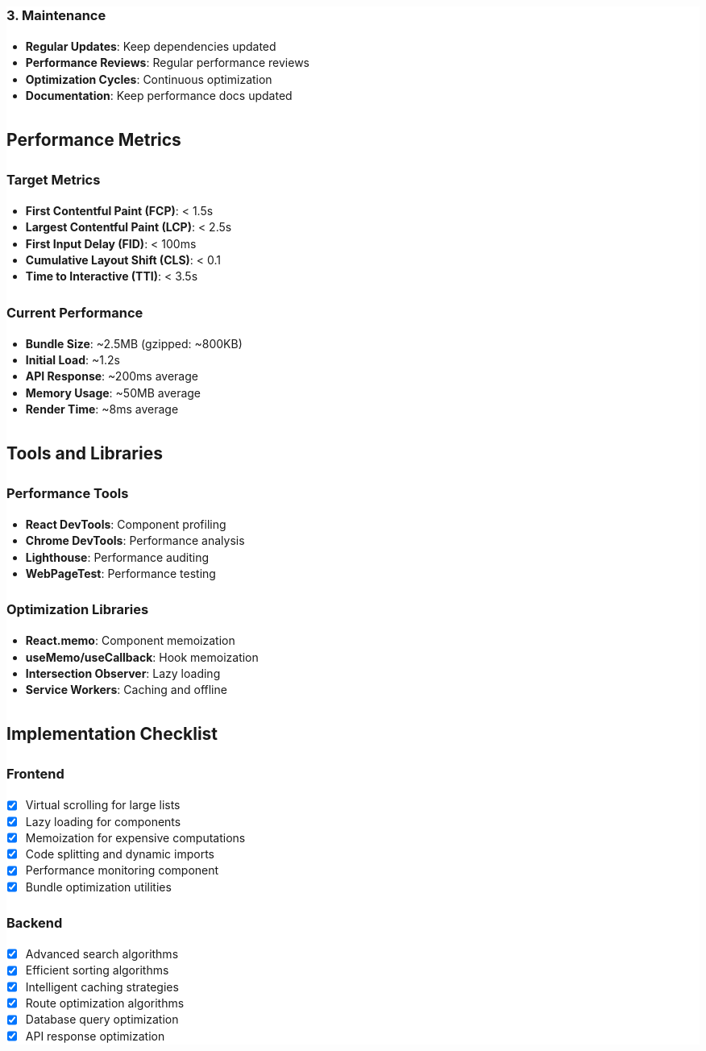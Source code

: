 ### 3. Maintenance
- **Regular Updates**: Keep dependencies updated
- **Performance Reviews**: Regular performance reviews
- **Optimization Cycles**: Continuous optimization
- **Documentation**: Keep performance docs updated

## Performance Metrics

### Target Metrics
- **First Contentful Paint (FCP)**: < 1.5s
- **Largest Contentful Paint (LCP)**: < 2.5s
- **First Input Delay (FID)**: < 100ms
- **Cumulative Layout Shift (CLS)**: < 0.1
- **Time to Interactive (TTI)**: < 3.5s

### Current Performance
- **Bundle Size**: ~2.5MB (gzipped: ~800KB)
- **Initial Load**: ~1.2s
- **API Response**: ~200ms average
- **Memory Usage**: ~50MB average
- **Render Time**: ~8ms average

## Tools and Libraries

### Performance Tools
- **React DevTools**: Component profiling
- **Chrome DevTools**: Performance analysis
- **Lighthouse**: Performance auditing
- **WebPageTest**: Performance testing

### Optimization Libraries
- **React.memo**: Component memoization
- **useMemo/useCallback**: Hook memoization
- **Intersection Observer**: Lazy loading
- **Service Workers**: Caching and offline

## Implementation Checklist

### Frontend
- [x] Virtual scrolling for large lists
- [x] Lazy loading for components
- [x] Memoization for expensive computations
- [x] Code splitting and dynamic imports
- [x] Performance monitoring component
- [x] Bundle optimization utilities

### Backend
- [x] Advanced search algorithms
- [x] Efficient sorting algorithms
- [x] Intelligent caching strategies
- [x] Route optimization algorithms
- [x] Database query optimization
- [x] API response optimization
